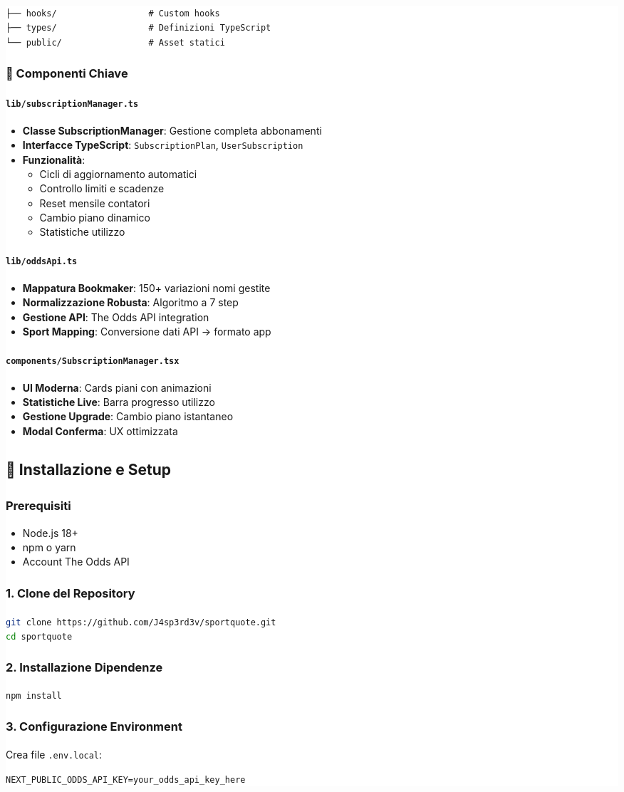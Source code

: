 ```
├── hooks/                  # Custom hooks
├── types/                  # Definizioni TypeScript
└── public/                 # Asset statici
```

### 🎯 Componenti Chiave

#### `lib/subscriptionManager.ts`
- **Classe SubscriptionManager**: Gestione completa abbonamenti
- **Interfacce TypeScript**: `SubscriptionPlan`, `UserSubscription`
- **Funzionalità**:
  - Cicli di aggiornamento automatici
  - Controllo limiti e scadenze
  - Reset mensile contatori
  - Cambio piano dinamico
  - Statistiche utilizzo

#### `lib/oddsApi.ts`
- **Mappatura Bookmaker**: 150+ variazioni nomi gestite
- **Normalizzazione Robusta**: Algoritmo a 7 step
- **Gestione API**: The Odds API integration
- **Sport Mapping**: Conversione dati API → formato app

#### `components/SubscriptionManager.tsx`
- **UI Moderna**: Cards piani con animazioni
- **Statistiche Live**: Barra progresso utilizzo
- **Gestione Upgrade**: Cambio piano istantaneo
- **Modal Conferma**: UX ottimizzata

## 🚀 Installazione e Setup

### Prerequisiti
- Node.js 18+ 
- npm o yarn
- Account The Odds API

### 1. Clone del Repository
```bash
git clone https://github.com/J4sp3rd3v/sportquote.git
cd sportquote
```

### 2. Installazione Dipendenze
```bash
npm install
```

### 3. Configurazione Environment
Crea file `.env.local`:
```env
NEXT_PUBLIC_ODDS_API_KEY=your_odds_api_key_here
```
